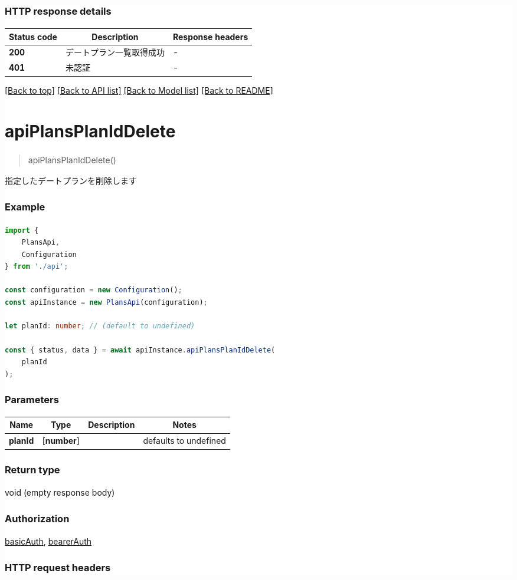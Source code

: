 
### HTTP response details
| Status code | Description | Response headers |
|-------------|-------------|------------------|
|**200** | デートプラン一覧取得成功 |  -  |
|**401** | 未認証 |  -  |

[[Back to top]](#) [[Back to API list]](../README.md#documentation-for-api-endpoints) [[Back to Model list]](../README.md#documentation-for-models) [[Back to README]](../README.md)

# **apiPlansPlanIdDelete**
> apiPlansPlanIdDelete()

指定したデートプランを削除します

### Example

```typescript
import {
    PlansApi,
    Configuration
} from './api';

const configuration = new Configuration();
const apiInstance = new PlansApi(configuration);

let planId: number; // (default to undefined)

const { status, data } = await apiInstance.apiPlansPlanIdDelete(
    planId
);
```

### Parameters

|Name | Type | Description  | Notes|
|------------- | ------------- | ------------- | -------------|
| **planId** | [**number**] |  | defaults to undefined|


### Return type

void (empty response body)

### Authorization

[basicAuth](../README.md#basicAuth), [bearerAuth](../README.md#bearerAuth)

### HTTP request headers
